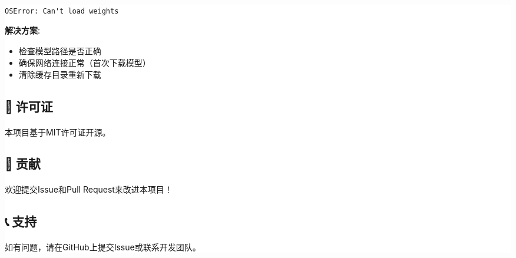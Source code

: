 ```
OSError: Can't load weights
```

**解决方案**:
- 检查模型路径是否正确
- 确保网络连接正常（首次下载模型）
- 清除缓存目录重新下载

## 📝 许可证

本项目基于MIT许可证开源。

## 🤝 贡献

欢迎提交Issue和Pull Request来改进本项目！

## 📞 支持

如有问题，请在GitHub上提交Issue或联系开发团队。
